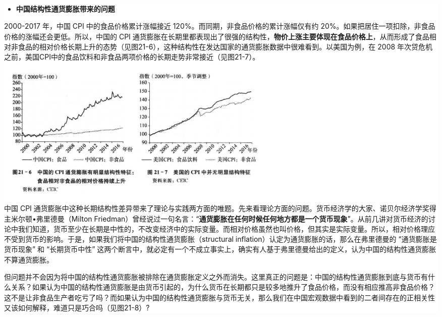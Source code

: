 

- **中国结构性通货膨胀带来的问题** 

2000-2017 年，中国 CPI 中的食品价格累计涨幅接近 120%。而同期，非食品价格的累计涨幅仅有约 20%。如果把居住一项扣除，非食品价格的涨幅还会更低。所以，中国的 CPI 通货膨胀在长期里都表现出了很强的结构性，**物价上涨主要体现在食品价格上**，从而形成了食品相对非食品的相对价格长期上升的态势（见图21-6），这种结构性在发达国家的通货膨胀数据中很难看到。以美国为例，在 2008 年次贷危机之前，美国CPI中的食品饮料和非食品两项价格的长期走势非常接近（见图21-7）。

<img src="myimages\image-20200522163157166.png" alt="image-20200522163157166" style="zoom:50%;" />

中国 CPI 通货膨胀中这种长期结构性差异带来了理论与实践两方面的唯题。先来看理论方面的问题。货币经济学的大家、诺贝尔经济学奖得主米尔顿•弗里德曼（Milton Friedman）曾经说过一句名言：“**通货膨胀在任何时候任何地方都是一个货币现象**”。从前几讲对货币经济的讨论中我们知道，货币至少在长期是中性的，不改变经济中的实际变量。而相对价格虽然也叫价格，但其实是实际变量。所以，相对价格理应不受到货币的影响。于是，如果我们将中国的结构性通货膨胀（structural inflation）认定为通货膨胀的话，那么在弗里德曼的 “通货膨胀是货币现象” 和 “长期货币中性” 这两个断言中，就必定有一个不成立事实上，确实有人基于弗里德曼给出的定义，认为中国的结构性通货膨胀不算通货膨胀。

但问题并不会因为将中国的结构性通货膨胀被排除在通货膨胀定义之外而消失。这里真正的问题是：中国的结构性通货膨胀到底与货币有什么关系？如果认为中国的结构性通货膨胀是由货币引起的，为什么货币在长期都只是较多地推升了食品价格，而没有相应推高非食品价格？这不是让非食品生产者吃亏了吗？而如果认为中国的结构性通货膨胀与货币无关，那么我们在中国宏观数据中看到的二者间存在的正相关性又该如何解释，难道只是巧合吗（见图21-8）?
